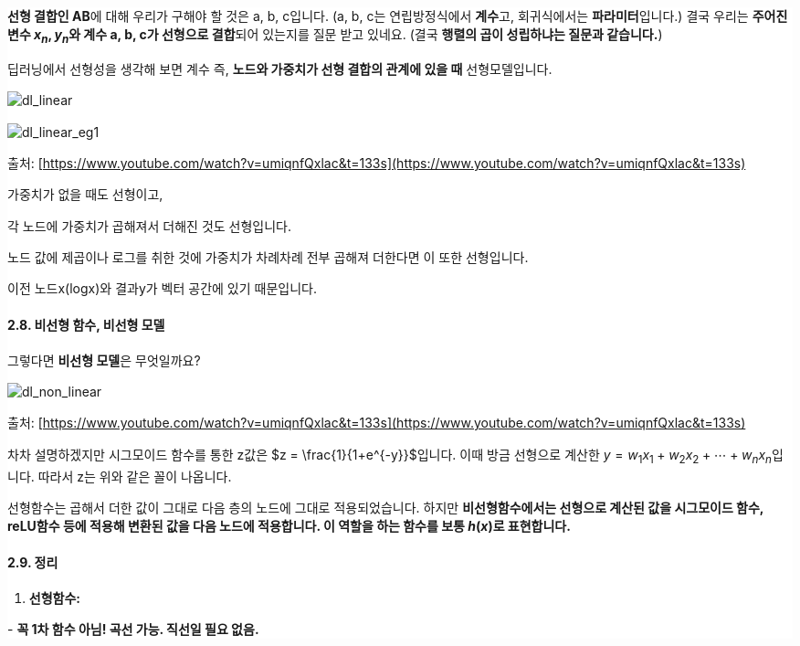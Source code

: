 
**선형 결합인 AB**에 대해 우리가 구해야 할 것은 a, b, c입니다. (a, b, c는 연립방정식에서 **계수**고, 회귀식에서는 **파라미터**입니다.) 결국 우리는 **주어진 변수 $x_n, y_n$와 계수 a, b, c가 선형으로 결합**되어 있는지를 질문 받고 있네요. (결국 **행렬의 곱이 성립하냐는 질문과 같습니다.**)

  

딥러닝에서 선형성을 생각해 보면 계수 즉, **노드와 가중치가 선형 결합의 관계에 있을 때** 선형모델입니다. 

![dl_linear](./deep-learning-from-scratch2-1/dl_linear.png)



  

![dl_linear_eg1](./deep-learning-from-scratch2-1/dl_linear_eg1.png)

출처: [https://www.youtube.com/watch?v=umiqnfQxlac&t=133s](https://www.youtube.com/watch?v=umiqnfQxlac&t=133s)

  

가중치가 없을 때도 선형이고,

각 노드에 가중치가 곱해져서 더해진 것도 선형입니다.

노드 값에 제곱이나 로그를 취한 것에 가중치가 차례차례 전부 곱해져 더한다면 이 또한 선형입니다. 

이전 노드x(logx)와 결과y가 벡터 공간에 있기 때문입니다.

  

#### 2.8. 비선형 함수, 비선형 모델

그렇다면 **비선형 모델**은 무엇일까요?

  

![dl_non_linear](./deep-learning-from-scratch2-1/dl_non_linear.png)

  

출처: [https://www.youtube.com/watch?v=umiqnfQxlac&t=133s](https://www.youtube.com/watch?v=umiqnfQxlac&t=133s)

  

차차 설명하겠지만 시그모이드 함수를 통한 z값은 $z = \frac{1}{1+e^{-y}}$입니다. 이때 방금 선형으로 계산한 $y=w_1x_1 +w_2x_2 + \cdots +w_nx_n$입니다. 따라서 z는 위와 같은 꼴이 나옵니다.

  

선형함수는 곱해서 더한 값이 그대로 다음 층의 노드에 그대로 적용되었습니다. 하지만 **비선형함수에서는 선형으로 계산된 값을 시그모이드 함수, reLU함수 등에 적용해 변환된 값을 다음 노드에 적용합니다. 이 역할을 하는 함수를 보통 $h(x)$로 표현합니다.**







#### 2.9. 정리

  

1. **선형함수:**  

  

\- **꼭 1차 함수 아님! 곡선 가능. 직선일 필요 없음.**
